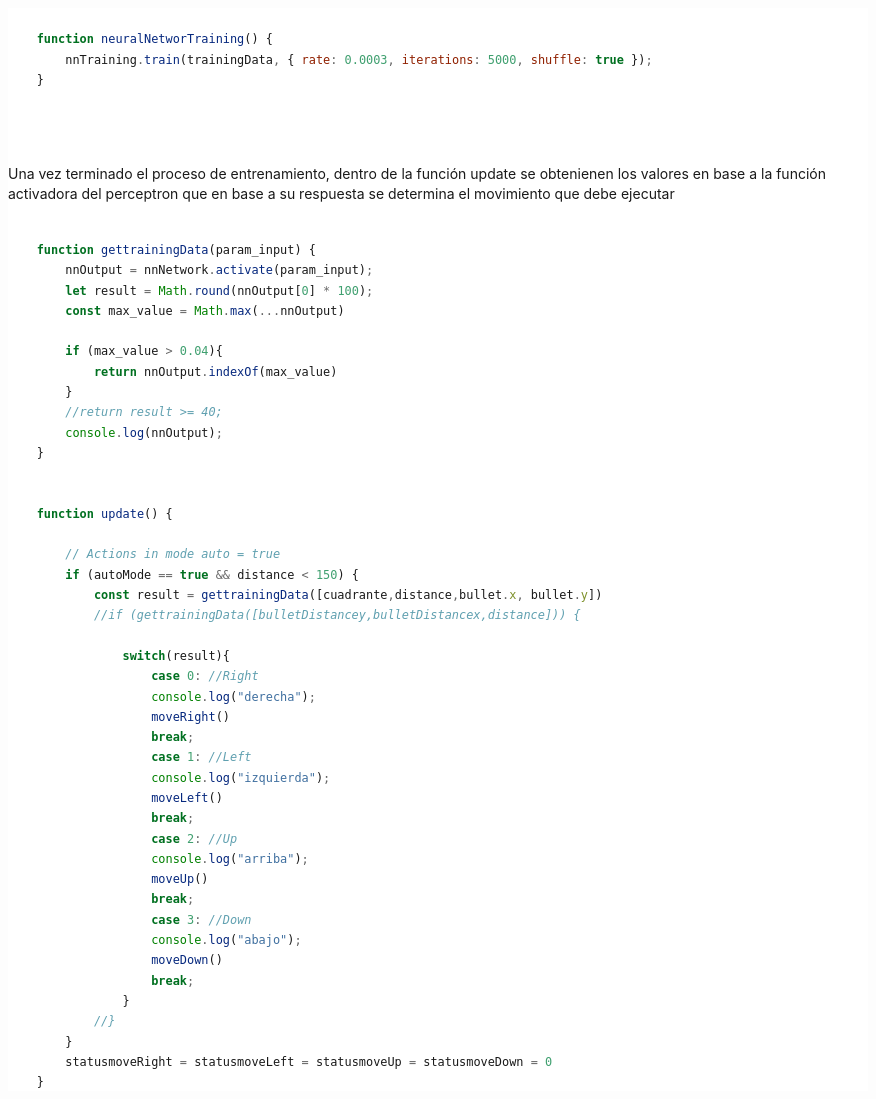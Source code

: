 ``` js

    function neuralNetworTraining() {
        nnTraining.train(trainingData, { rate: 0.0003, iterations: 5000, shuffle: true });
    }

    
    
```

Una vez terminado el proceso de entrenamiento, dentro de la función update se obtenienen los valores en base a la función activadora del perceptron que en base a su respuesta se determina el movimiento que debe ejecutar


``` js

    function gettrainingData(param_input) {
        nnOutput = nnNetwork.activate(param_input);
        let result = Math.round(nnOutput[0] * 100);
        const max_value = Math.max(...nnOutput)
        
        if (max_value > 0.04){    
            return nnOutput.indexOf(max_value)    
        }
        //return result >= 40;
        console.log(nnOutput);
    }


    function update() {

        // Actions in mode auto = true
        if (autoMode == true && distance < 150) {
            const result = gettrainingData([cuadrante,distance,bullet.x, bullet.y])
            //if (gettrainingData([bulletDistancey,bulletDistancex,distance])) {

                switch(result){
                    case 0: //Right
                    console.log("derecha");
                    moveRight()
                    break;
                    case 1: //Left
                    console.log("izquierda");
                    moveLeft()
                    break;
                    case 2: //Up
                    console.log("arriba");
                    moveUp()
                    break;
                    case 3: //Down
                    console.log("abajo");
                    moveDown()
                    break;
                }
            //}
        }
        statusmoveRight = statusmoveLeft = statusmoveUp = statusmoveDown = 0
    }

```

